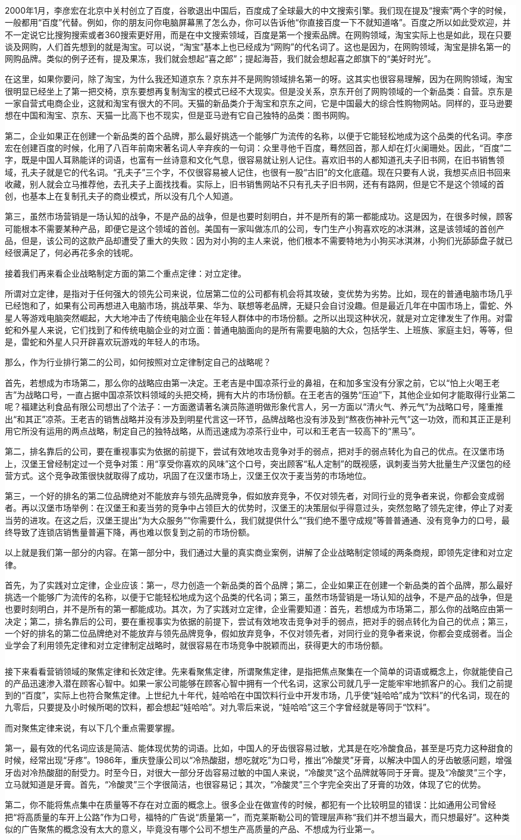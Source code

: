 2000年1月，李彦宏在北京中关村创立了百度，谷歌退出中国后，百度成了全球最大的中文搜索引擎。我们现在提及“搜索”两个字的时候，一般都用“百度”代替。例如，你的朋友问你电脑屏幕黑了怎么办，你可以告诉他“你直接百度一下不就知道咯”。百度之所以如此受欢迎，并不一定说它比搜狗搜索或者360搜索更好用，而是在中文搜索领域，百度是第一个搜索品牌。在网购领域，淘宝实际上也是如此，现在只要谈及网购，人们首先想到的就是淘宝。可以说，“淘宝”基本上也已经成为“网购”的代名词了。这也是因为，在网购领域，淘宝是排名第一的网购品牌。类似的例子还有，提及果冻，我们就会想起“喜之郎”；提起海苔，我们就会想起喜之郎旗下的“美好时光”。

在这里，如果你要问，除了淘宝，为什么我还知道京东？京东并不是网购领域排名第一的呀。这其实也很容易理解，因为在网购领域，淘宝很明显已经坐上了第一把交椅，京东要想再复制淘宝的模式已经不大现实。但是没关系，京东开创了网购领域的一个新品类：自营。京东是一家自营式电商企业，这就和淘宝有很大的不同。天猫的新品类介于淘宝和京东之间，它是中国最大的综合性购物网站。同样的，亚马逊要想在中国和淘宝、京东、天猫一比高下也不现实，但是亚马逊有它自己独特的品类：图书网购。

第二，企业如果正在创建一个新品类的首个品牌，那么最好挑选一个能够广为流传的名称，以便于它能轻松地成为这个品类的代名词。李彦宏在创建百度的时候，化用了八百年前南宋著名词人辛弃疾的一句词：众里寻他千百度，蓦然回首，那人却在灯火阑珊处。因此，“百度”二字，既是中国人耳熟能详的词语，也富有一丝诗意和文化气息，很容易就让别人记住。喜欢旧书的人都知道孔夫子旧书网，在旧书销售领域，孔夫子就是它的代名词。“孔夫子”三个字，不仅很容易被人记住，也很有一股“古旧”的文化底蕴。现在只要有人说，我想买点旧书回来收藏，别人就会立马推荐他，去孔夫子上面找找看。实际上，旧书销售网站不只有孔夫子旧书网，还有有路网，但是它不是这个领域的首创，也基本上在复制孔夫子的商业模式，所以没有几个人知道。

第三，虽然市场营销是一场认知的战争，不是产品的战争，但是也要时刻明白，并不是所有的第一都能成功。这是因为，在很多时候，顾客可能根本不需要某种产品，即便它是这个领域的首创。美国有一家叫做冻爪的公司，专门生产小狗喜欢吃的冰淇淋，这是该领域的首创产品，但是，该公司的这款产品却遭受了重大的失败：因为对小狗的主人来说，他们根本不需要特地为小狗买冰淇淋，小狗们光舔舔盘子就已经很满足了，何必再花多余的钱呢。

接着我们再来看企业战略制定方面的第二个重点定律：对立定律。

所谓对立定律，是指对于任何强大的领先公司来说，位居第二位的公司都有机会将其攻破，变优势为劣势。比如，现在的普通电脑市场几乎已经饱和了，如果有公司再想进入电脑市场，挑战苹果、华为、联想等老品牌，无疑只会自讨没趣。但是最近几年在中国市场上，雷蛇、外星人等游戏电脑突然崛起，大大地冲击了传统电脑企业在年轻人群体中的市场份额。之所以出现这种状况，就是对立定律发生了作用。对雷蛇和外星人来说，它们找到了和传统电脑企业的对立面：普通电脑面向的是所有需要电脑的大众，包括学生、上班族、家庭主妇，等等，但是，雷蛇和外星人只开辟喜欢玩游戏的年轻人的市场。

那么，作为行业排行第二的公司，如何按照对立定律制定自己的战略呢？

首先，若想成为市场第二，那么你的战略应由第一决定。王老吉是中国凉茶行业的鼻祖，在和加多宝没有分家之前，它以“怕上火喝王老吉”为战略口号，一直占据中国凉茶饮料领域的头把交椅，拥有大片的市场份额。在王老吉的强势“压迫”下，其他企业如何才能取得行业第二呢？福建达利食品有限公司想出了个法子：一方面邀请著名演员陈道明做形象代言人，另一方面以“清火气、养元气”为战略口号，隆重推出“和其正”凉茶。王老吉的销售战略并没有涉及到明星代言这一环节，品牌战略也没有涉及到“熬夜伤神补元气”这一功效，而和其正正是利用它所没有运用的两点战略，制定自己的独特战略，从而迅速成为凉茶行业中，可以和王老吉一较高下的“黑马”。

第二，排名靠后的公司，要在重视事实为依据的前提下，尝试有效地攻击竞争对手的弱点，把对手的弱点转化为自己的优点。在汉堡市场上，汉堡王曾经制定过一个竞争对策：用“享受你喜欢的风味”这个口号，突出顾客“私人定制”的既视感，讽刺麦当劳大批量生产汉堡包的经营方式。这个竞争政策很快就取得了成功，巩固了在汉堡市场上，汉堡王仅次于麦当劳的市场地位。

第三，一个好的排名的第二位品牌绝对不能放弃与领先品牌竞争，假如放弃竞争，不仅对领先者，对同行业的竞争者来说，你都会变成弱者。再以汉堡市场举例：在汉堡王和麦当劳的竞争中占领巨大的优势时，汉堡王的决策层似乎得意过头，突然忽略了领先定律，停止了对麦当劳的进攻。在这之后，汉堡王提出“为大众服务”“你需要什么，我们就提供什么”“我们绝不墨守成规”等普普通通、没有竞争力的口号，最终导致了连锁店销售量普遍下降，再也难以恢复到之前的市场份额。

以上就是我们第一部分的内容。在第一部分中，我们通过大量的真实商业案例，讲解了企业战略制定领域的两条商规，即领先定律和对立定律。

首先，为了实践对立定律，企业应该：第一，尽力创造一个新品类的首个品牌；第二，企业如果正在创建一个新品类的首个品牌，那么最好挑选一个能够广为流传的名称，以便于它能轻松地成为这个品类的代名词；第三，虽然市场营销是一场认知的战争，不是产品的战争，但是也要时刻明白，并不是所有的第一都能成功。其次，为了实践对立定律，企业需要知道：首先，若想成为市场第二，那么你的战略应由第一决定；第二，排名靠后的公司，要在重视事实为依据的前提下，尝试有效地攻击竞争对手的弱点，把对手的弱点转化为自己的优点；第三，一个好的排名的第二位品牌绝对不能放弃与领先品牌竞争，假如放弃竞争，不仅对领先者，对同行业的竞争者来说，你都会变成弱者。当企业学会了利用领先定律和对立定律制定战略时，就很容易在市场竞争中脱颖而出，获得更大的市场份额。

###  



接下来看看营销领域的聚焦定律和长效定律。先来看聚焦定律，所谓聚焦定律，是指把焦点聚集在一个简单的词语或概念上，你就能使自己的产品迅速渗入潜在顾客心智中。如果一家公司能够在顾客心智中拥有一个代名词，这家公司就几乎一定能牢牢地抓客户的心。我们之前提到的“百度”，实际上也符合聚焦定律。上世纪九十年代，娃哈哈在中国饮料行业中开发市场，几乎使“娃哈哈”成为“饮料”的代名词，现在的九零后，只要提及小时候所喝的饮料，都会想起“娃哈哈”。对九零后来说，“娃哈哈”这三个字曾经就是等同于“饮料”。

而对聚焦定律来说，有以下几个重点需要掌握。

第一，最有效的代名词应该是简洁、能体现优势的词语。比如，中国人的牙齿很容易过敏，尤其是在吃冷酸食品，甚至是巧克力这种甜食的时候，经常出现“牙疼”。1986年，重庆登康公司以“冷热酸甜，想吃就吃”为口号，推出“冷酸灵”牙膏，以解决中国人的牙齿敏感问题，增强牙齿对冷热酸甜的耐受力。时至今日，对很大一部分牙齿容易过敏的中国人来说，“冷酸灵”这个品牌就等同于牙膏。提及“冷酸灵”三个字，立马就知道是牙膏。首先，“冷酸灵”三个字很简洁，也很容易记；其次，“冷酸灵”三个字完全突出了牙膏的功效，体现了它的优势。

第二，你不能将焦点集中在质量等不存在对立面的概念上。很多企业在做宣传的时候，都犯有一个比较明显的错误：比如通用公司曾经把“将高质量的车开上公路”作为口号，福特的广告说“质量第一”，而克莱斯勒公司的管理层声称“我们并不想当最大，而只想最好”。这种类似的广告聚焦的概念没有太大的意义，毕竟没有哪个公司不想生产高质量的产品、不想成为行业第一。
